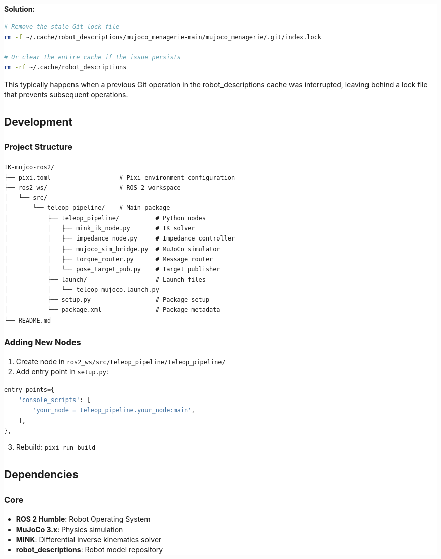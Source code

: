 **Solution:**
```bash
# Remove the stale Git lock file
rm -f ~/.cache/robot_descriptions/mujoco_menagerie-main/mujoco_menagerie/.git/index.lock

# Or clear the entire cache if the issue persists
rm -rf ~/.cache/robot_descriptions
```

This typically happens when a previous Git operation in the robot_descriptions cache was interrupted, leaving behind a lock file that prevents subsequent operations.

## Development

### Project Structure

```
IK-mujco-ros2/
├── pixi.toml                   # Pixi environment configuration
├── ros2_ws/                    # ROS 2 workspace
│   └── src/
│       └── teleop_pipeline/    # Main package
│           ├── teleop_pipeline/          # Python nodes
│           │   ├── mink_ik_node.py       # IK solver
│           │   ├── impedance_node.py     # Impedance controller
│           │   ├── mujoco_sim_bridge.py  # MuJoCo simulator
│           │   ├── torque_router.py      # Message router
│           │   └── pose_target_pub.py    # Target publisher
│           ├── launch/                   # Launch files
│           │   └── teleop_mujoco.launch.py
│           ├── setup.py                  # Package setup
│           └── package.xml               # Package metadata
└── README.md
```

### Adding New Nodes

1. Create node in `ros2_ws/src/teleop_pipeline/teleop_pipeline/`
2. Add entry point in `setup.py`:

```python
entry_points={
    'console_scripts': [
        'your_node = teleop_pipeline.your_node:main',
    ],
},
```

3. Rebuild: `pixi run build`

## Dependencies

### Core
- **ROS 2 Humble**: Robot Operating System
- **MuJoCo 3.x**: Physics simulation
- **MINK**: Differential inverse kinematics solver
- **robot_descriptions**: Robot model repository
